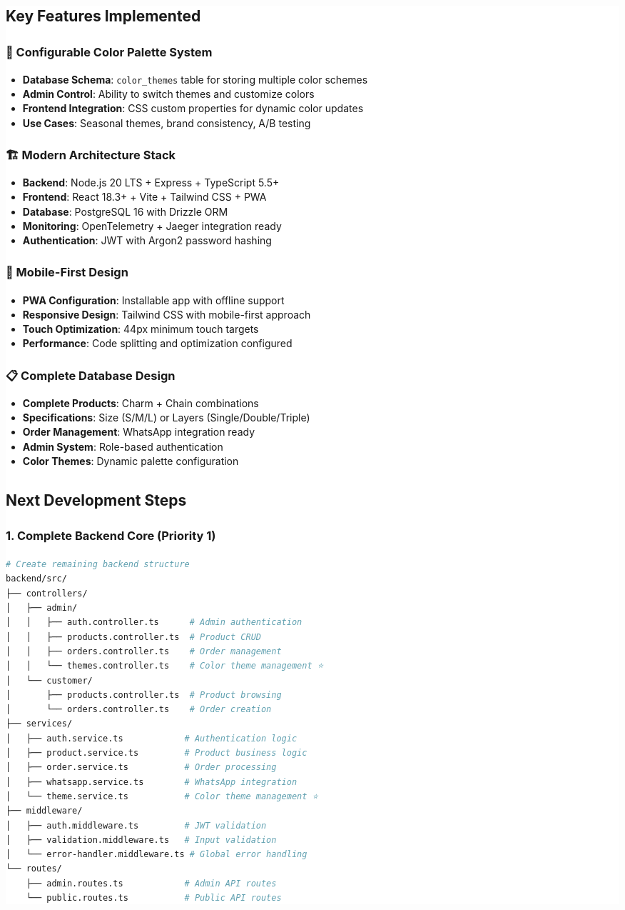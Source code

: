 ## Key Features Implemented

### 🎨 Configurable Color Palette System
- **Database Schema**: `color_themes` table for storing multiple color schemes
- **Admin Control**: Ability to switch themes and customize colors
- **Frontend Integration**: CSS custom properties for dynamic color updates
- **Use Cases**: Seasonal themes, brand consistency, A/B testing

### 🏗️ Modern Architecture Stack
- **Backend**: Node.js 20 LTS + Express + TypeScript 5.5+
- **Frontend**: React 18.3+ + Vite + Tailwind CSS + PWA
- **Database**: PostgreSQL 16 with Drizzle ORM
- **Monitoring**: OpenTelemetry + Jaeger integration ready
- **Authentication**: JWT with Argon2 password hashing

### 📱 Mobile-First Design
- **PWA Configuration**: Installable app with offline support
- **Responsive Design**: Tailwind CSS with mobile-first approach
- **Touch Optimization**: 44px minimum touch targets
- **Performance**: Code splitting and optimization configured

### 📋 Complete Database Design
- **Complete Products**: Charm + Chain combinations
- **Specifications**: Size (S/M/L) or Layers (Single/Double/Triple)
- **Order Management**: WhatsApp integration ready
- **Admin System**: Role-based authentication
- **Color Themes**: Dynamic palette configuration

## Next Development Steps

### 1. Complete Backend Core (Priority 1)
```bash
# Create remaining backend structure
backend/src/
├── controllers/
│   ├── admin/
│   │   ├── auth.controller.ts      # Admin authentication
│   │   ├── products.controller.ts  # Product CRUD
│   │   ├── orders.controller.ts    # Order management
│   │   └── themes.controller.ts    # Color theme management ⭐
│   └── customer/
│       ├── products.controller.ts  # Product browsing
│       └── orders.controller.ts    # Order creation
├── services/
│   ├── auth.service.ts            # Authentication logic
│   ├── product.service.ts         # Product business logic
│   ├── order.service.ts           # Order processing
│   ├── whatsapp.service.ts        # WhatsApp integration
│   └── theme.service.ts           # Color theme management ⭐
├── middleware/
│   ├── auth.middleware.ts         # JWT validation
│   ├── validation.middleware.ts   # Input validation
│   └── error-handler.middleware.ts # Global error handling
└── routes/
    ├── admin.routes.ts            # Admin API routes
    └── public.routes.ts           # Public API routes
```
